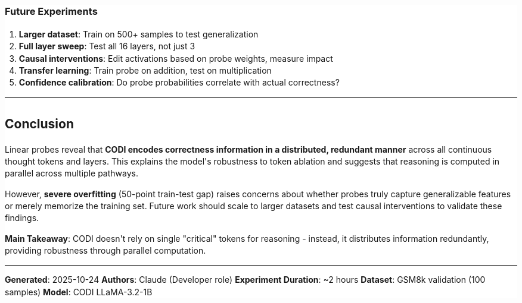 ### Future Experiments
1. **Larger dataset**: Train on 500+ samples to test generalization
2. **Full layer sweep**: Test all 16 layers, not just 3
3. **Causal interventions**: Edit activations based on probe weights, measure impact
4. **Transfer learning**: Train probe on addition, test on multiplication
5. **Confidence calibration**: Do probe probabilities correlate with actual correctness?

---

## Conclusion

Linear probes reveal that **CODI encodes correctness information in a distributed, redundant manner** across all continuous thought tokens and layers. This explains the model's robustness to token ablation and suggests that reasoning is computed in parallel across multiple pathways.

However, **severe overfitting** (50-point train-test gap) raises concerns about whether probes truly capture generalizable features or merely memorize the training set. Future work should scale to larger datasets and test causal interventions to validate these findings.

**Main Takeaway**: CODI doesn't rely on single "critical" tokens for reasoning - instead, it distributes information redundantly, providing robustness through parallel computation.

---

**Generated**: 2025-10-24
**Authors**: Claude (Developer role)
**Experiment Duration**: ~2 hours
**Dataset**: GSM8k validation (100 samples)
**Model**: CODI LLaMA-3.2-1B
